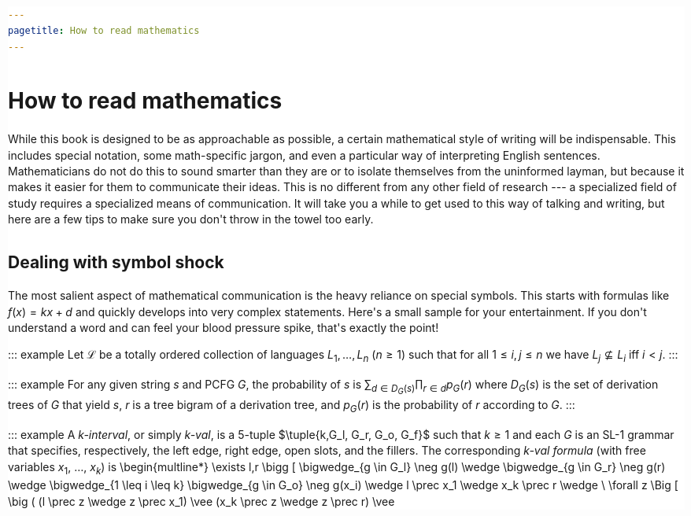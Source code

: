 ```yaml
---
pagetitle: How to read mathematics
---
```


# How to read mathematics

While this book is designed to be as approachable as possible, a certain mathematical style of writing will be indispensable.
This includes special notation, some math-specific jargon, and even a particular way of interpreting English sentences.
Mathematicians do not do this to sound smarter than they are or to isolate themselves from the uninformed layman, but because it makes it easier for them to communicate their ideas.
This is no different from any other field of research --- a specialized field of study requires a specialized means of communication.
It will take you a while to get used to this way of talking and writing, but here are a few tips to make sure you don't throw in the towel too early.

## Dealing with symbol shock

The most salient aspect of mathematical communication is the heavy reliance on special symbols.
This starts with formulas like $f(x) = kx + d$ and quickly develops into very complex statements.
Here's a small sample for your entertainment.
If you don't understand a word and can feel your blood pressure spike, that's exactly the point!

::: example
Let $\mathcal{L}$ be a totally ordered collection of languages $L_1, \ldots, L_n$ ($n \geq 1$) such that for all $1 \leq i,j \leq n$ we have $L_j \not\subseteq L_i$ iff $i < j$.
:::

::: example
For any given string $s$ and PCFG $G$, the probability of $s$ is $\sum_{d \in D_G(s)} \prod_{r \in d} p_G(r)$ where $D_G(s)$ is the set of derivation trees of $G$ that yield $s$, $r$ is a tree bigram of a derivation tree, and $p_G(r)$ is the probability of $r$ according to $G$.
:::

::: example
A *$k$-interval*, or simply *$k$-val*, is a $5$-tuple $\tuple{k,G_l, G_r, G_o, G_f}$ such that $k \geq 1$ and each $G$ is an SL-$1$ grammar that specifies, respectively, the left edge, right edge, open slots, and the fillers.
The corresponding *$k$-val formula* (with free variables $x_1$, $\ldots$, $x_k$) is 
\begin{multline*}
    \exists l,r
    \bigg [
        \bigwedge_{g \in G_l} \neg g(l)
        \wedge
        \bigwedge_{g \in G_r} \neg g(r)
        \wedge
        \bigwedge_{1 \leq i \leq k} 
        \bigwedge_{g \in G_o} \neg g(x_i)
        \wedge
        l \prec x_1
        \wedge
        x_k \prec r
        \wedge
        \\
        \forall z
        \Big [
            \big (
                (l \prec z \wedge z \prec x_1)
                \vee
                (x_k \prec z \wedge z \prec r)
                \vee